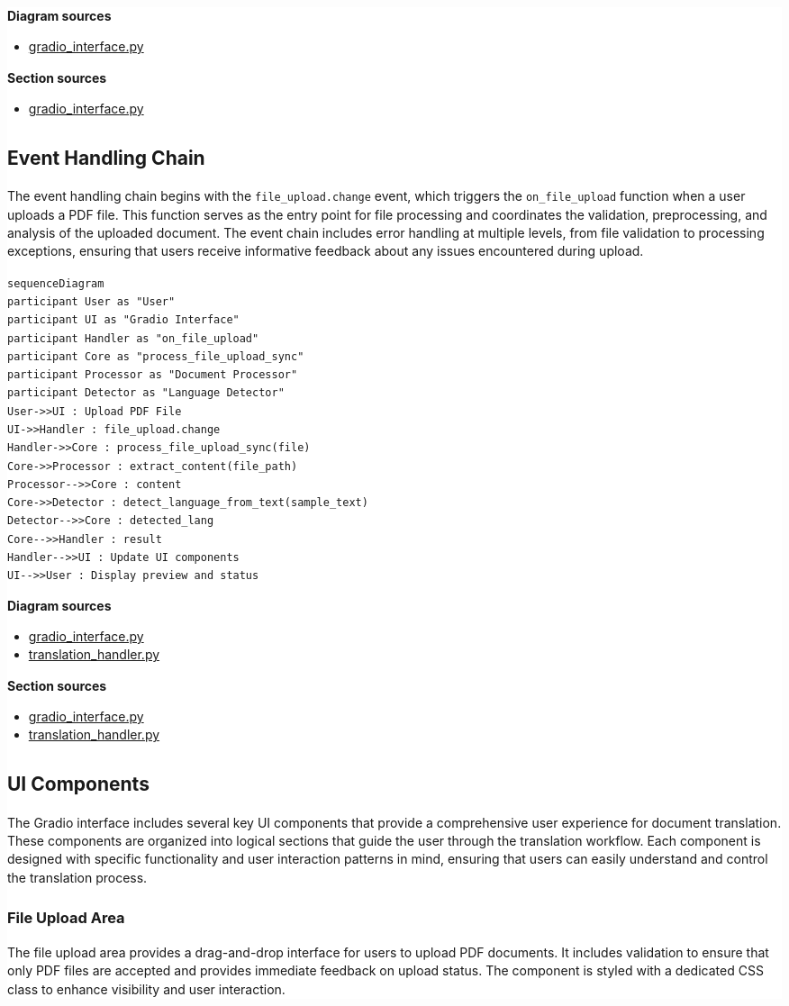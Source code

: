 **Diagram sources**
- [gradio_interface.py](file://ui/gradio_interface.py#L200-L463)

**Section sources**
- [gradio_interface.py](file://ui/gradio_interface.py#L200-L463)

## Event Handling Chain
The event handling chain begins with the `file_upload.change` event, which triggers the `on_file_upload` function when a user uploads a PDF file. This function serves as the entry point for file processing and coordinates the validation, preprocessing, and analysis of the uploaded document. The event chain includes error handling at multiple levels, from file validation to processing exceptions, ensuring that users receive informative feedback about any issues encountered during upload.

```mermaid
sequenceDiagram
participant User as "User"
participant UI as "Gradio Interface"
participant Handler as "on_file_upload"
participant Core as "process_file_upload_sync"
participant Processor as "Document Processor"
participant Detector as "Language Detector"
User->>UI : Upload PDF File
UI->>Handler : file_upload.change
Handler->>Core : process_file_upload_sync(file)
Core->>Processor : extract_content(file_path)
Processor-->>Core : content
Core->>Detector : detect_language_from_text(sample_text)
Detector-->>Core : detected_lang
Core-->>Handler : result
Handler-->>UI : Update UI components
UI-->>User : Display preview and status
```

**Diagram sources**
- [gradio_interface.py](file://ui/gradio_interface.py#L100-L199)
- [translation_handler.py](file://core/translation_handler.py#L215-L250)

**Section sources**
- [gradio_interface.py](file://ui/gradio_interface.py#L100-L199)
- [translation_handler.py](file://core/translation_handler.py#L215-L250)

## UI Components
The Gradio interface includes several key UI components that provide a comprehensive user experience for document translation. These components are organized into logical sections that guide the user through the translation workflow. Each component is designed with specific functionality and user interaction patterns in mind, ensuring that users can easily understand and control the translation process.

### File Upload Area
The file upload area provides a drag-and-drop interface for users to upload PDF documents. It includes validation to ensure that only PDF files are accepted and provides immediate feedback on upload status. The component is styled with a dedicated CSS class to enhance visibility and user interaction.
